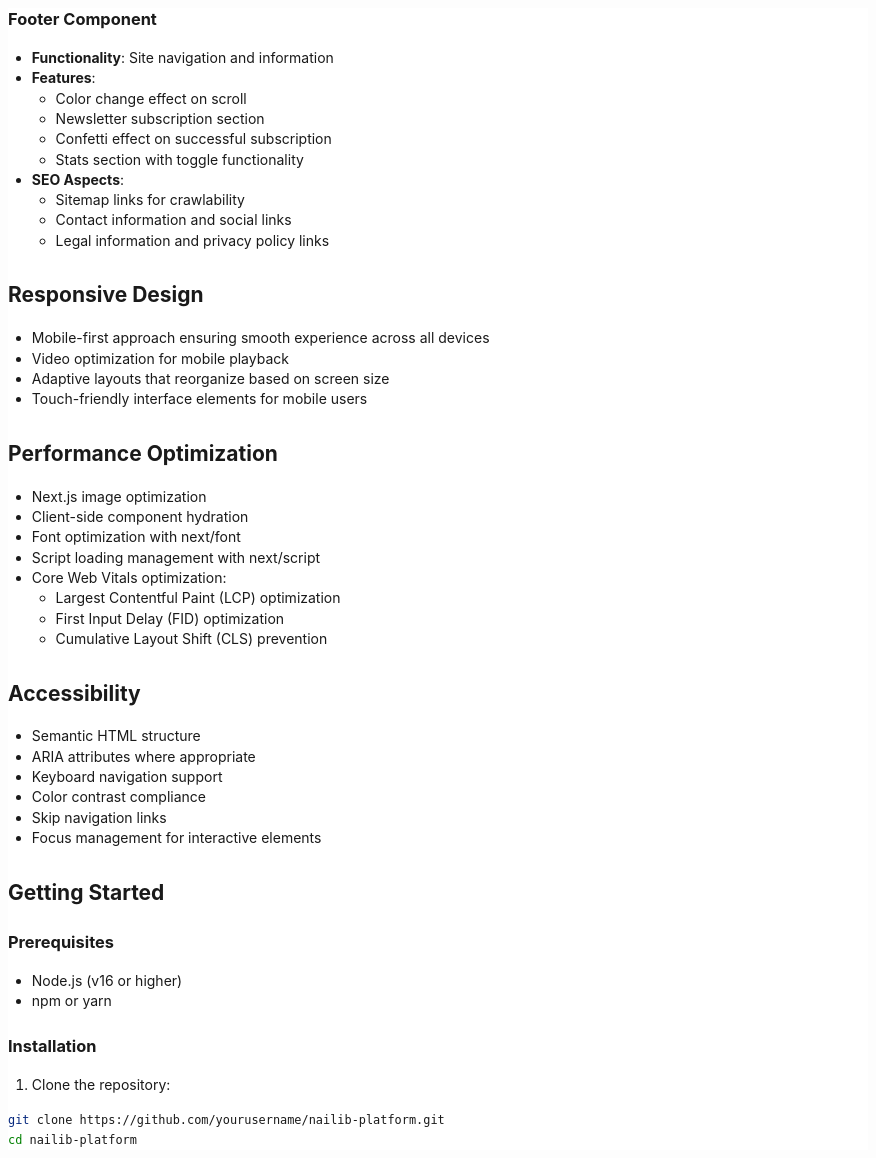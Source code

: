 ### Footer Component
- **Functionality**: Site navigation and information
- **Features**:
  - Color change effect on scroll
  - Newsletter subscription section
  - Confetti effect on successful subscription
  - Stats section with toggle functionality
- **SEO Aspects**:
  - Sitemap links for crawlability
  - Contact information and social links
  - Legal information and privacy policy links

## Responsive Design
- Mobile-first approach ensuring smooth experience across all devices
- Video optimization for mobile playback
- Adaptive layouts that reorganize based on screen size
- Touch-friendly interface elements for mobile users

## Performance Optimization
- Next.js image optimization
- Client-side component hydration
- Font optimization with next/font
- Script loading management with next/script
- Core Web Vitals optimization:
  - Largest Contentful Paint (LCP) optimization
  - First Input Delay (FID) optimization
  - Cumulative Layout Shift (CLS) prevention

## Accessibility
- Semantic HTML structure
- ARIA attributes where appropriate
- Keyboard navigation support
- Color contrast compliance
- Skip navigation links
- Focus management for interactive elements

## Getting Started

### Prerequisites
- Node.js (v16 or higher)
- npm or yarn

### Installation
1. Clone the repository:
```bash
git clone https://github.com/yourusername/nailib-platform.git
cd nailib-platform
```
